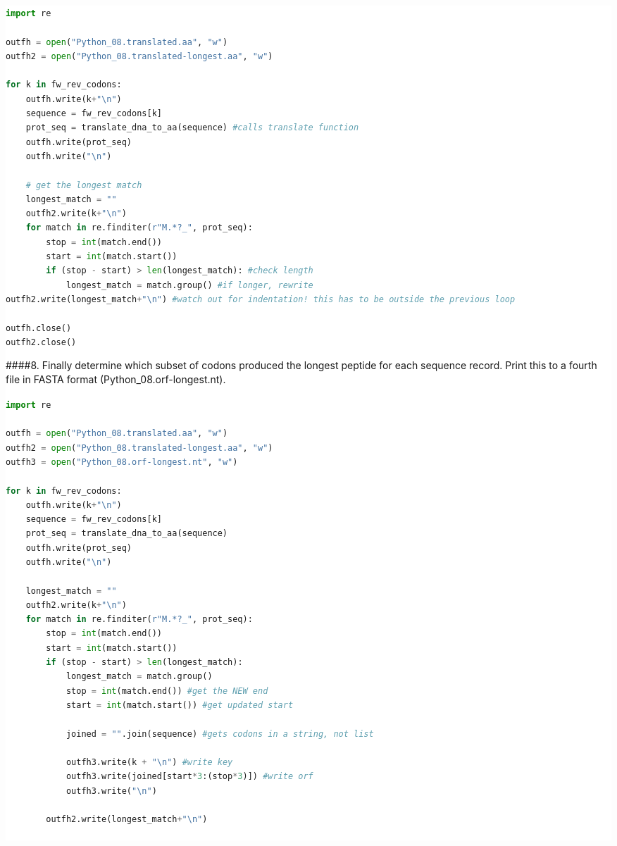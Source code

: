 
```python
import re

outfh = open("Python_08.translated.aa", "w")
outfh2 = open("Python_08.translated-longest.aa", "w")

for k in fw_rev_codons:
    outfh.write(k+"\n")
    sequence = fw_rev_codons[k]
    prot_seq = translate_dna_to_aa(sequence) #calls translate function
    outfh.write(prot_seq)
    outfh.write("\n")

    # get the longest match
    longest_match = ""
    outfh2.write(k+"\n")
    for match in re.finditer(r"M.*?_", prot_seq):
        stop = int(match.end())
        start = int(match.start())
        if (stop - start) > len(longest_match): #check length
            longest_match = match.group() #if longer, rewrite
outfh2.write(longest_match+"\n") #watch out for indentation! this has to be outside the previous loop

outfh.close()
outfh2.close()

```

####8. Finally determine which subset of codons produced the longest peptide for each sequence record. Print this to a fourth file in FASTA format (Python_08.orf-longest.nt).


```python
import re

outfh = open("Python_08.translated.aa", "w")
outfh2 = open("Python_08.translated-longest.aa", "w")
outfh3 = open("Python_08.orf-longest.nt", "w")

for k in fw_rev_codons:
    outfh.write(k+"\n")
    sequence = fw_rev_codons[k]
    prot_seq = translate_dna_to_aa(sequence)
    outfh.write(prot_seq)
    outfh.write("\n")

    longest_match = ""
    outfh2.write(k+"\n")
    for match in re.finditer(r"M.*?_", prot_seq):
        stop = int(match.end())
        start = int(match.start())
        if (stop - start) > len(longest_match):
            longest_match = match.group()
            stop = int(match.end()) #get the NEW end
            start = int(match.start()) #get updated start
            
            joined = "".join(sequence) #gets codons in a string, not list
            
            outfh3.write(k + "\n") #write key
            outfh3.write(joined[start*3:(stop*3)]) #write orf
            outfh3.write("\n")

        outfh2.write(longest_match+"\n")
 
```